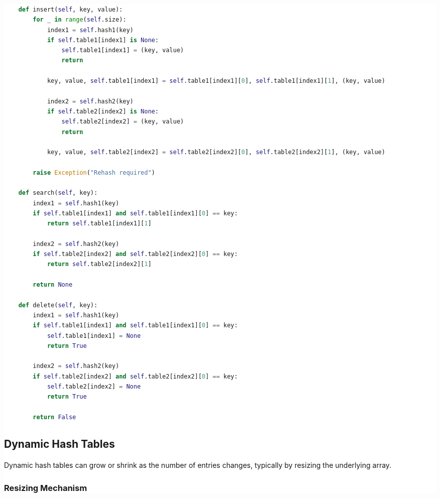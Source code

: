```py
    def insert(self, key, value):
        for _ in range(self.size):
            index1 = self.hash1(key)
            if self.table1[index1] is None:
                self.table1[index1] = (key, value)
                return

            key, value, self.table1[index1] = self.table1[index1][0], self.table1[index1][1], (key, value)

            index2 = self.hash2(key)
            if self.table2[index2] is None:
                self.table2[index2] = (key, value)
                return

            key, value, self.table2[index2] = self.table2[index2][0], self.table2[index2][1], (key, value)

        raise Exception("Rehash required")

    def search(self, key):
        index1 = self.hash1(key)
        if self.table1[index1] and self.table1[index1][0] == key:
            return self.table1[index1][1]

        index2 = self.hash2(key)
        if self.table2[index2] and self.table2[index2][0] == key:
            return self.table2[index2][1]

        return None

    def delete(self, key):
        index1 = self.hash1(key)
        if self.table1[index1] and self.table1[index1][0] == key:
            self.table1[index1] = None
            return True

        index2 = self.hash2(key)
        if self.table2[index2] and self.table2[index2][0] == key:
            self.table2[index2] = None
            return True

        return False
```

## Dynamic Hash Tables

Dynamic hash tables can grow or shrink as the number of entries changes, typically by resizing the underlying array.

### Resizing Mechanism
